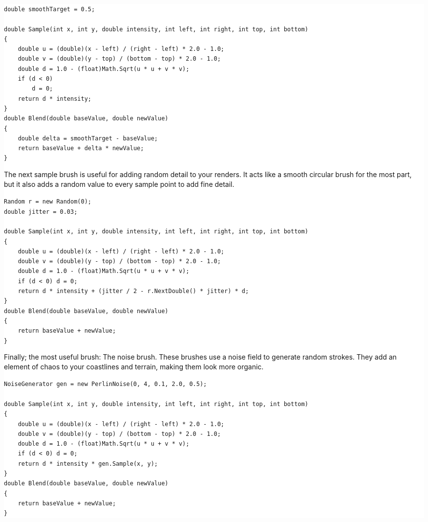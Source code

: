 ```
double smoothTarget = 0.5;

double Sample(int x, int y, double intensity, int left, int right, int top, int bottom)
{
	double u = (double)(x - left) / (right - left) * 2.0 - 1.0;
	double v = (double)(y - top) / (bottom - top) * 2.0 - 1.0;
	double d = 1.0 - (float)Math.Sqrt(u * u + v * v);
	if (d < 0)
		d = 0;
	return d * intensity;
}
double Blend(double baseValue, double newValue)
{
	double delta = smoothTarget - baseValue;
	return baseValue + delta * newValue;
}
```

The next sample brush is useful for adding random detail to your renders. It acts like a smooth circular brush for the most part, but it also adds a random value to every sample point to add fine detail.

```
Random r = new Random(0);
double jitter = 0.03;

double Sample(int x, int y, double intensity, int left, int right, int top, int bottom)
{
	double u = (double)(x - left) / (right - left) * 2.0 - 1.0;
	double v = (double)(y - top) / (bottom - top) * 2.0 - 1.0;
	double d = 1.0 - (float)Math.Sqrt(u * u + v * v);
	if (d < 0) d = 0;
	return d * intensity + (jitter / 2 - r.NextDouble() * jitter) * d;
}
double Blend(double baseValue, double newValue)
{
	return baseValue + newValue;
}
```

Finally; the most useful brush: The noise brush. These brushes use a noise field to generate random strokes. They add an element of chaos to your coastlines and terrain, making them look more organic.

```
NoiseGenerator gen = new PerlinNoise(0, 4, 0.1, 2.0, 0.5);

double Sample(int x, int y, double intensity, int left, int right, int top, int bottom)
{
	double u = (double)(x - left) / (right - left) * 2.0 - 1.0;
	double v = (double)(y - top) / (bottom - top) * 2.0 - 1.0;
	double d = 1.0 - (float)Math.Sqrt(u * u + v * v);
	if (d < 0) d = 0;
	return d * intensity * gen.Sample(x, y);
}
double Blend(double baseValue, double newValue)
{
	return baseValue + newValue;
}
```
